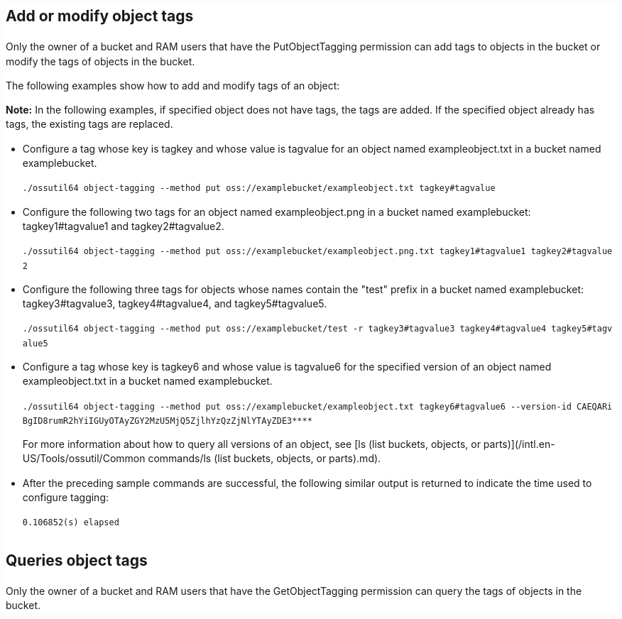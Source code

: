 ## Add or modify object tags

Only the owner of a bucket and RAM users that have the PutObjectTagging permission can add tags to objects in the bucket or modify the tags of objects in the bucket.

The following examples show how to add and modify tags of an object:

**Note:** In the following examples, if specified object does not have tags, the tags are added. If the specified object already has tags, the existing tags are replaced.

-   Configure a tag whose key is tagkey and whose value is tagvalue for an object named exampleobject.txt in a bucket named examplebucket.

    ```
    ./ossutil64 object-tagging --method put oss://examplebucket/exampleobject.txt tagkey#tagvalue
    ```

-   Configure the following two tags for an object named exampleobject.png in a bucket named examplebucket: tagkey1\#tagvalue1 and tagkey2\#tagvalue2.

    ```
    ./ossutil64 object-tagging --method put oss://examplebucket/exampleobject.png.txt tagkey1#tagvalue1 tagkey2#tagvalue2
    ```

-   Configure the following three tags for objects whose names contain the "test" prefix in a bucket named examplebucket: tagkey3\#tagvalue3, tagkey4\#tagvalue4, and tagkey5\#tagvalue5.

    ```
    ./ossutil64 object-tagging --method put oss://examplebucket/test -r tagkey3#tagvalue3 tagkey4#tagvalue4 tagkey5#tagvalue5
    ```

-   Configure a tag whose key is tagkey6 and whose value is tagvalue6 for the specified version of an object named exampleobject.txt in a bucket named examplebucket.

    ```
    ./ossutil64 object-tagging --method put oss://examplebucket/exampleobject.txt tagkey6#tagvalue6 --version-id CAEQARiBgID8rumR2hYiIGUyOTAyZGY2MzU5MjQ5ZjlhYzQzZjNlYTAyZDE3****
    ```

    For more information about how to query all versions of an object, see [ls \(list buckets, objects, or parts\)](/intl.en-US/Tools/ossutil/Common commands/ls (list buckets, objects, or parts).md).

-   After the preceding sample commands are successful, the following similar output is returned to indicate the time used to configure tagging:

    ```
    0.106852(s) elapsed
    ```


## Queries object tags

Only the owner of a bucket and RAM users that have the GetObjectTagging permission can query the tags of objects in the bucket.
